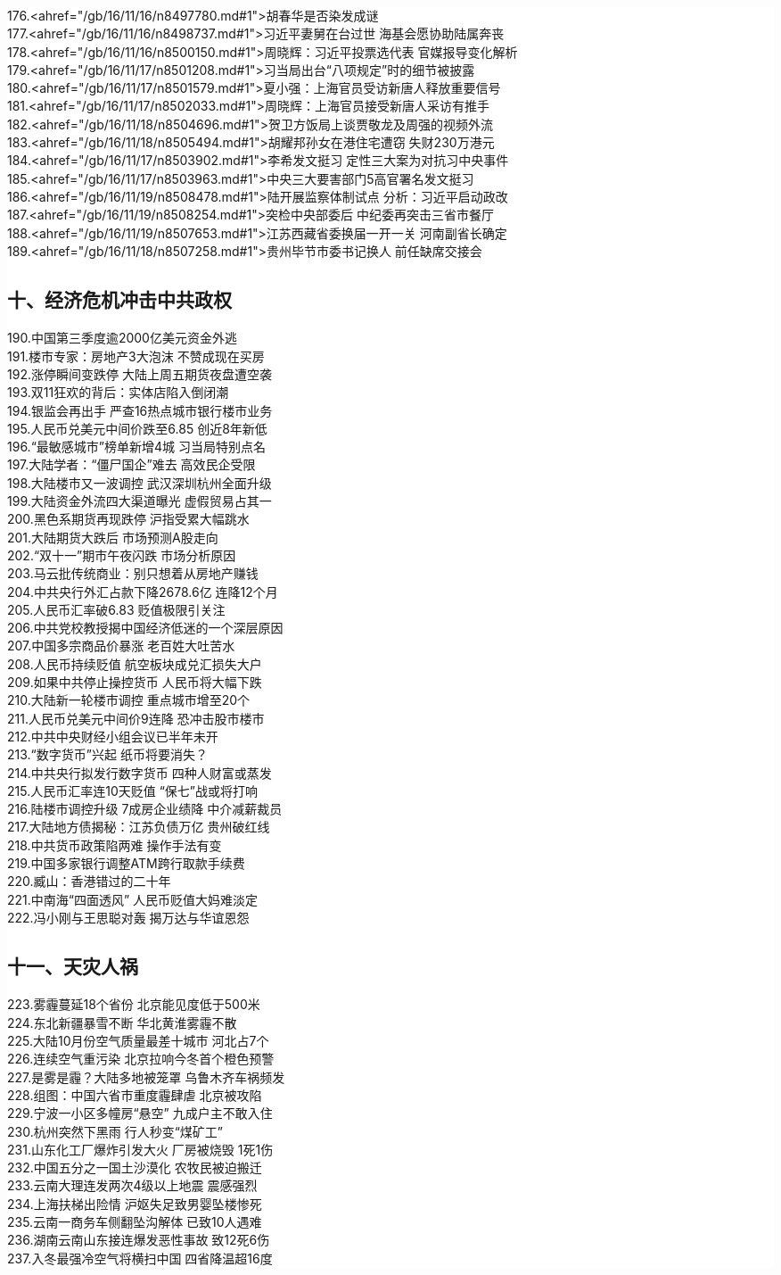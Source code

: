176.<ahref="/gb/16/11/16/n8497780.md#1">胡春华是否染发成谜</a><br />
177.<ahref="/gb/16/11/16/n8498737.md#1">习近平妻舅在台过世 海基会愿协助陆属奔丧</a><br />
178.<ahref="/gb/16/11/16/n8500150.md#1">周晓辉：习近平投票选代表 官媒报导变化解析</a><br />
179.<ahref="/gb/16/11/17/n8501208.md#1">习当局出台“八项规定”时的细节被披露</a><br />
180.<ahref="/gb/16/11/17/n8501579.md#1">夏小强：上海官员受访新唐人释放重要信号</a><br />
181.<ahref="/gb/16/11/17/n8502033.md#1">周晓辉：上海官员接受新唐人采访有推手</a><br />
182.<ahref="/gb/16/11/18/n8504696.md#1">贺卫方饭局上谈贾敬龙及周强的视频外流</a><br />
183.<ahref="/gb/16/11/18/n8505494.md#1">胡耀邦孙女在港住宅遭窃 失财230万港元</a><br />
184.<ahref="/gb/16/11/17/n8503902.md#1">李希发文挺习 定性三大案为对抗习中央事件</a><br />
185.<ahref="/gb/16/11/17/n8503963.md#1">中央三大要害部门5高官署名发文挺习</a><br />
186.<ahref="/gb/16/11/19/n8508478.md#1">陆开展监察体制试点 分析：习近平启动政改</a><br />
187.<ahref="/gb/16/11/19/n8508254.md#1">突检中央部委后 中纪委再突击三省市餐厅</a><br />
188.<ahref="/gb/16/11/19/n8507653.md#1">江苏西藏省委换届一开一关 河南副省长确定</a><br />
189.<ahref="/gb/16/11/18/n8507258.md#1">贵州毕节市委书记换人 前任缺席交接会</a></p>
<h2>十、经济危机冲击中共政权</h2>
<p>190.<ahref="/gb/16/11/13/n8490124.md#1">中国第三季度逾2000亿美元资金外逃</a><br />
191.<ahref="/gb/16/11/13/n8489489.md#1">楼市专家：房地产3大泡沫 不赞成现在买房</a><br />
192.<ahref="/gb/16/11/13/n8488465.md#1">涨停瞬间变跌停 大陆上周五期货夜盘遭空袭</a><br />
193.<ahref="/gb/16/11/13/n8488161.md#1">双11狂欢的背后：实体店陷入倒闭潮</a><br />
194.<ahref="/gb/16/11/12/n8487653.md#1">银监会再出手 严查16热点城市银行楼市业务</a><br />
195.<ahref="/gb/16/11/15/n8497041.md#1">人民币兑美元中间价跌至6.85 创近8年新低</a><br />
196.<ahref="/gb/16/11/15/n8496746.md#1">“最敏感城市”榜单新增4城 习当局特别点名</a><br />
197.<ahref="/gb/16/11/15/n8496367.md#1">大陆学者：“僵尸国企”难去 高效民企受限</a><br />
198.<ahref="/gb/16/11/15/n8496002.md#1">大陆楼市又一波调控 武汉深圳杭州全面升级</a><br />
199.<ahref="/gb/16/11/15/n8495617.md#1">大陆资金外流四大渠道曝光 虚假贸易占其一</a><br />
200.<ahref="/gb/16/11/15/n8495165.md#1">黑色系期货再现跌停 沪指受累大幅跳水</a><br />
201.<ahref="/gb/16/11/14/n8492225.md#1">大陆期货大跌后 市场预测A股走向</a><br />
202.<ahref="/gb/16/11/14/n8491801.md#1">“双十一”期市午夜闪跌 市场分析原因</a><br />
203.<ahref="/gb/16/11/15/n8494549.md#1">马云批传统商业：别只想着从房地产赚钱</a><br />
204.<ahref="/gb/16/11/15/n8494397.md#1">中共央行外汇占款下降2678.6亿 连降12个月</a><br />
205.<ahref="/gb/16/11/14/n8493414.md#1">人民币汇率破6.83 贬值极限引关注</a><br />
206.<ahref="/gb/16/11/14/n8491710.md#1">中共党校教授揭中国经济低迷的一个深层原因</a><br />
207.<ahref="/gb/16/11/16/n8500467.md#1">中国多宗商品价暴涨 老百姓大吐苦水</a><br />
208.<ahref="/gb/16/11/16/n8500134.md#1">人民币持续贬值 航空板块成兑汇损失大户</a><br />
209.<ahref="/gb/16/11/16/n8500169.md#1">如果中共停止操控货币 人民币将大幅下跌</a><br />
210.<ahref="/gb/16/11/16/n8499370.md#1">大陆新一轮楼市调控 重点城市增至20个</a><br />
211.<ahref="/gb/16/11/16/n8498890.md#1">人民币兑美元中间价9连降 恐冲击股市楼市</a><br />
212.<ahref="/gb/16/11/16/n8498147.md#1">中共中央财经小组会议已半年未开</a><br />
213.<ahref="/gb/16/11/17/n8503619.md#1">“数字货币”兴起 纸币将要消失？</a><br />
214.<ahref="/gb/16/11/17/n8503641.md#1">中共央行拟发行数字货币 四种人财富或蒸发</a><br />
215.<ahref="/gb/16/11/17/n8503477.md#1">人民币汇率连10天贬值 “保七”战或将打响</a><br />
216.<ahref="/gb/16/11/18/n8507042.md#1">陆楼市调控升级 7成房企业绩降 中介减薪裁员</a><br />
217.<ahref="/gb/16/11/18/n8506840.md#1">大陆地方债揭秘：江苏负债万亿 贵州破红线</a><br />
218.<ahref="/gb/16/11/18/n8505864.md#1">中共货币政策陷两难 操作手法有变</a><br />
219.<ahref="/gb/16/11/18/n8504294.md#1">中国多家银行调整ATM跨行取款手续费</a><br />
220.<ahref="/gb/16/11/18/n8505017.md#1">臧山：香港错过的二十年</a><br />
221.<ahref="/gb/16/11/19/n8508314.md#1">中南海“四面透风” 人民币贬值大妈难淡定</a><br />
222.<ahref="/gb/16/11/18/n8507278.md#1">冯小刚与王思聪对轰 揭万达与华谊恩怨</a></p>
<h2>十一、天灾人祸</h2>
<p>223.<ahref="/gb/16/11/13/n8489538.md#1">雾霾蔓延18个省份 北京能见度低于500米</a><br />
224.<ahref="/gb/16/11/13/n8489123.md#1">东北新疆暴雪不断 华北黄淮雾霾不散</a><br />
225.<ahref="/gb/16/11/15/n8494052.md#1">大陆10月份空气质量最差十城市 河北占7个</a><br />
226.<ahref="/gb/16/11/16/n8500621.md#1">连续空气重污染 北京拉响今冬首个橙色预警</a><br />
227.<ahref="/gb/16/11/17/n8502800.md#1">是雾是霾？大陆多地被笼罩 乌鲁木齐车祸频发</a><br />
228.<ahref="/gb/16/11/18/n8507153.md#1">组图：中国六省市重度霾肆虐 北京被攻陷</a><br />
229.<ahref="/gb/16/11/13/n8489984.md#1">宁波一小区多幢房“悬空” 九成户主不敢入住</a><br />
230.<ahref="/gb/16/11/15/n8496992.md#1">杭州突然下黑雨 行人秒变“煤矿工”</a><br />
231.<ahref="/gb/16/11/15/n8496866.md#1">山东化工厂爆炸引发大火 厂房被烧毁 1死1伤</a><br />
232.<ahref="/gb/16/11/15/n8495333.md#1">中国五分之一国土沙漠化 农牧民被迫搬迁</a><br />
233.<ahref="/gb/16/11/17/n8503473.md#1">云南大理连发两次4级以上地震 震感强烈</a><br />
234.<ahref="/gb/16/11/14/n8491861.md#1">上海扶梯出险情 沪妪失足致男婴坠楼惨死</a><br />
235.<ahref="/gb/16/11/16/n8498976.md#1">云南一商务车侧翻坠沟解体 已致10人遇难</a><br />
236.<ahref="/gb/16/11/17/n8503510.md#1">湖南云南山东接连爆发恶性事故 致12死6伤</a><br />
237.<ahref="/gb/16/11/18/n8507196.md#1">入冬最强冷空气将横扫中国 四省降温超16度</a><br />